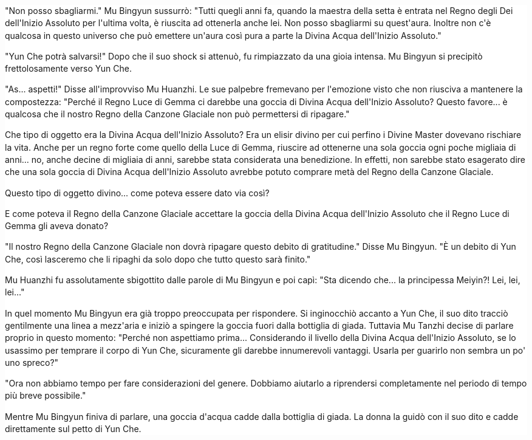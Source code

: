 
"Non posso sbagliarmi." Mu Bingyun sussurrò: "Tutti quegli anni fa, quando la maestra della setta è entrata nel Regno degli Dei dell'Inizio Assoluto per l'ultima volta, è riuscita ad ottenerla anche lei. Non posso sbagliarmi su quest'aura. Inoltre non c'è qualcosa in questo universo che può emettere un'aura così pura a parte la Divina Acqua dell'Inizio Assoluto."


"Yun Che potrà salvarsi!" Dopo che il suo shock si attenuò, fu rimpiazzato da una gioia intensa. Mu Bingyun si precipitò frettolosamente verso Yun Che.


"As... aspetti!" Disse all'improvviso Mu Huanzhi. Le sue palpebre fremevano per l'emozione visto che non riusciva a mantenere la compostezza: "Perché il Regno Luce di Gemma ci darebbe una goccia di Divina Acqua dell'Inizio Assoluto? Questo favore... è qualcosa che il nostro Regno della Canzone Glaciale non può permettersi di ripagare."


Che tipo di oggetto era la Divina Acqua dell'Inizio Assoluto? Era un elisir divino per cui perfino i Divine Master dovevano rischiare la vita. Anche per un regno forte come quello della Luce di Gemma, riuscire ad ottenerne una sola goccia ogni poche migliaia di anni... no, anche decine di migliaia di anni, sarebbe stata considerata una benedizione. In effetti, non sarebbe stato esagerato dire che una sola goccia di Divina Acqua dell'Inizio Assoluto avrebbe potuto comprare metà del Regno della Canzone Glaciale.


Questo tipo di oggetto divino... come poteva essere dato via così?


E come poteva il Regno della Canzone Glaciale accettare la goccia della Divina Acqua dell'Inizio Assoluto che il Regno Luce di Gemma gli aveva donato?


"Il nostro Regno della Canzone Glaciale non dovrà ripagare questo debito di gratitudine." Disse Mu Bingyun. "È un debito di Yun Che, così lasceremo che li ripaghi da solo dopo che tutto questo sarà finito."


Mu Huanzhi fu assolutamente sbigottito dalle parole di Mu Bingyun e poi capì: "Sta dicendo che... la principessa Meiyin?! Lei, lei, lei..."


In quel momento Mu Bingyun era già troppo preoccupata per rispondere. Si inginocchiò accanto a Yun Che, il suo dito tracciò gentilmente una linea a mezz'aria e iniziò a spingere la goccia fuori dalla bottiglia di giada. Tuttavia Mu Tanzhi decise di parlare proprio in questo momento: "Perché non aspettiamo prima... Considerando il livello della Divina Acqua dell'Inizio Assoluto, se lo usassimo per temprare il corpo di Yun Che, sicuramente gli darebbe innumerevoli vantaggi. Usarla per guarirlo non sembra un po' uno spreco?"


"Ora non abbiamo tempo per fare considerazioni del genere. Dobbiamo aiutarlo a riprendersi completamente nel periodo di tempo più breve possibile."


Mentre Mu Bingyun finiva di parlare, una goccia d'acqua cadde dalla bottiglia di giada. La donna la guidò con il suo dito e cadde direttamente sul petto di Yun Che.
                                


                                



